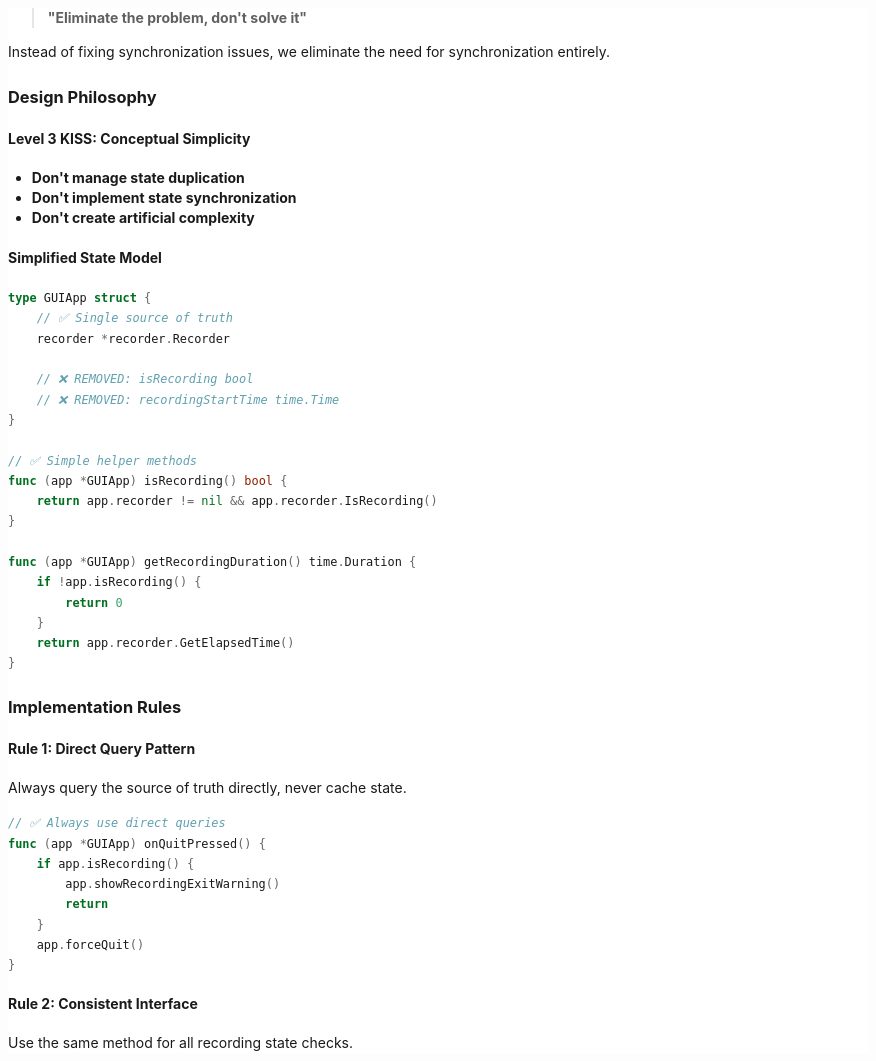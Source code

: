 > **"Eliminate the problem, don't solve it"**

Instead of fixing synchronization issues, we eliminate the need for synchronization entirely.

### Design Philosophy

#### Level 3 KISS: Conceptual Simplicity
- **Don't manage state duplication**
- **Don't implement state synchronization**  
- **Don't create artificial complexity**

#### Simplified State Model

```go
type GUIApp struct {
    // ✅ Single source of truth
    recorder *recorder.Recorder
    
    // ❌ REMOVED: isRecording bool
    // ❌ REMOVED: recordingStartTime time.Time
}

// ✅ Simple helper methods
func (app *GUIApp) isRecording() bool {
    return app.recorder != nil && app.recorder.IsRecording()
}

func (app *GUIApp) getRecordingDuration() time.Duration {
    if !app.isRecording() {
        return 0
    }
    return app.recorder.GetElapsedTime()
}
```

### Implementation Rules

#### Rule 1: Direct Query Pattern
Always query the source of truth directly, never cache state.

```go
// ✅ Always use direct queries
func (app *GUIApp) onQuitPressed() {
    if app.isRecording() {
        app.showRecordingExitWarning()
        return
    }
    app.forceQuit()
}
```

#### Rule 2: Consistent Interface
Use the same method for all recording state checks.
